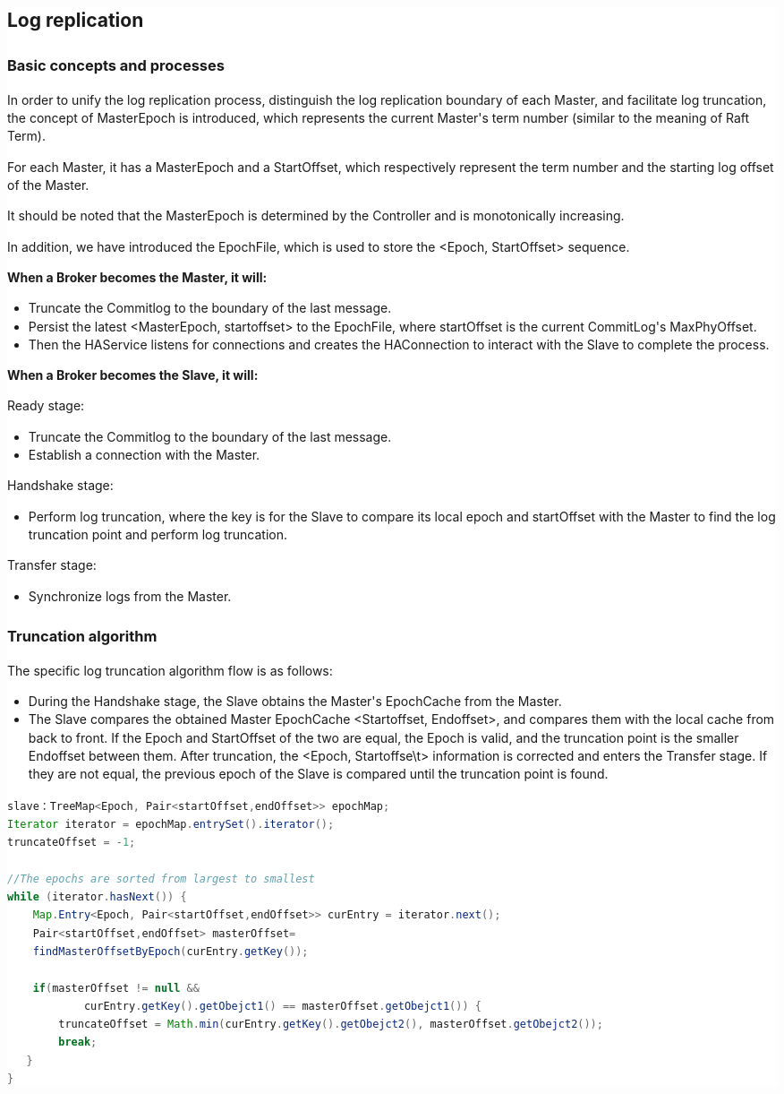 ## Log replication

### Basic concepts and processes

In order to unify the log replication process, distinguish the log replication boundary of each Master, and facilitate log truncation, the concept of MasterEpoch is introduced, which represents the current Master's term number (similar to the meaning of Raft Term).

For each Master, it has a MasterEpoch and a StartOffset, which respectively represent the term number and the starting log offset of the Master.

It should be noted that the MasterEpoch is determined by the Controller and is monotonically increasing.

In addition, we have introduced the EpochFile, which is used to store the \<Epoch, StartOffset\> sequence.

**When a Broker becomes the Master, it will:**

- Truncate the Commitlog to the boundary of the last message.
- Persist the latest \<MasterEpoch, startoffset\> to the EpochFile, where startOffset is the current CommitLog's MaxPhyOffset.
- Then the HAService listens for connections and creates the HAConnection to interact with the Slave to complete the process.

**When a Broker becomes the Slave, it will:**

Ready stage:

- Truncate the Commitlog to the boundary of the last message.
- Establish a connection with the Master.

Handshake stage:

- Perform log truncation, where the key is for the Slave to compare its local epoch and startOffset with the Master to find the log truncation point and perform log truncation.

Transfer stage:

- Synchronize logs from the Master.

### Truncation algorithm

The specific log truncation algorithm flow is as follows:

- During the Handshake stage, the Slave obtains the Master's EpochCache from the Master.
- The Slave compares the obtained Master EpochCache \<Startoffset, Endoffset\>, and compares them with the local cache from back to front. If the Epoch and StartOffset of the two are equal, the Epoch is valid, and the truncation point is the smaller Endoffset between them. After truncation, the \<Epoch, Startoffse\t> information is corrected and enters the Transfer stage. If they are not equal, the previous epoch of the Slave is compared until the truncation point is found.

```java
slave：TreeMap<Epoch, Pair<startOffset,endOffset>> epochMap;
Iterator iterator = epochMap.entrySet().iterator();
truncateOffset = -1;

//The epochs are sorted from largest to smallest
while (iterator.hasNext()) {
    Map.Entry<Epoch, Pair<startOffset,endOffset>> curEntry = iterator.next();
    Pair<startOffset,endOffset> masterOffset=
    findMasterOffsetByEpoch(curEntry.getKey());
    
    if(masterOffset != null && 
            curEntry.getKey().getObejct1() == masterOffset.getObejct1()) {
        truncateOffset = Math.min(curEntry.getKey().getObejct2(), masterOffset.getObejct2());
        break;
   }
}
```